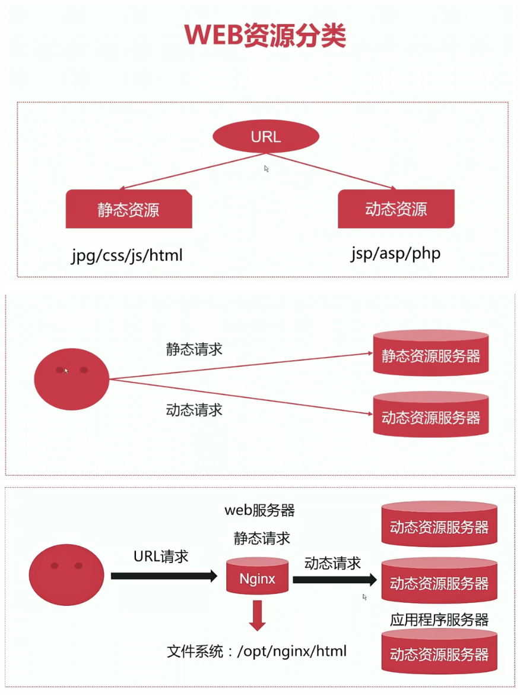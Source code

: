 ![image-20221208124400268](./image/w6qblf.png)

![image-20221208124555601](./image/w6qf18.png)

![image-20230307215848953](./image/zp4dsj-0.png)
